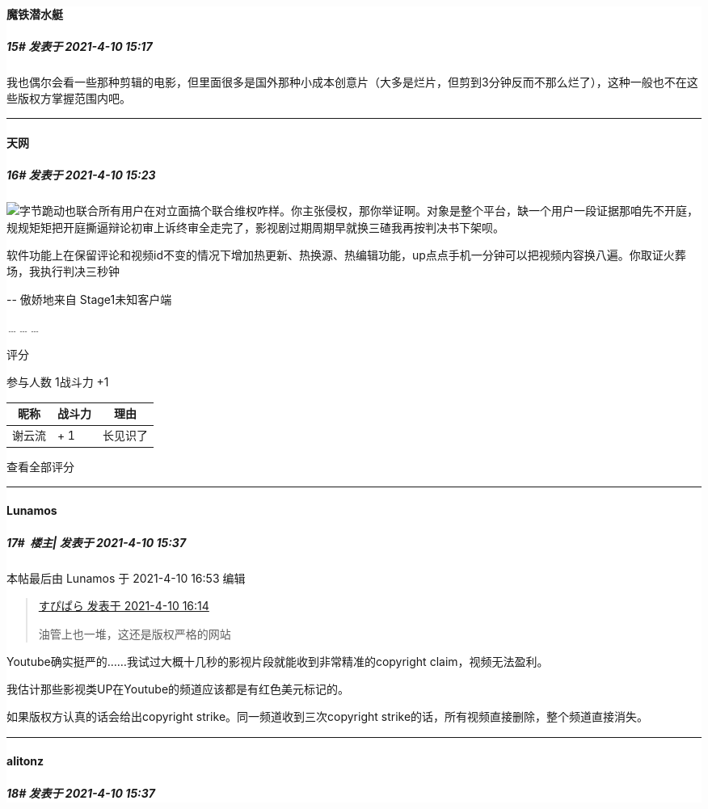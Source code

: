 ####  魔铁潜水艇  
##### 15#       发表于 2021-4-10 15:17


我也偶尔会看一些那种剪辑的电影，但里面很多是国外那种小成本创意片（大多是烂片，但剪到3分钟反而不那么烂了），这种一般也不在这些版权方掌握范围内吧。


*****

####  天网  
##### 16#       发表于 2021-4-10 15:23


<img src="https://static.saraba1st.com/image/smiley/face2017/065.png" referrerpolicy="no-referrer">字节跪动也联合所有用户在对立面搞个联合维权咋样。你主张侵权，那你举证啊。对象是整个平台，缺一个用户一段证据那咱先不开庭，规规矩矩把开庭撕逼辩论初审上诉终审全走完了，影视剧过期周期早就换三碴我再按判决书下架呗。

软件功能上在保留评论和视频id不变的情况下增加热更新、热换源、热编辑功能，up点点手机一分钟可以把视频内容换八遍。你取证火葬场，我执行判决三秒钟

 -- 傲娇地来自 Stage1未知客户端


﹍﹍﹍

评分


 参与人数 1战斗力 +1

|昵称|战斗力|理由|
|----|---|---|
| 谢云流| + 1|长见识了|


查看全部评分


*****

####  Lunamos  
##### 17#         楼主| 发表于 2021-4-10 15:37


 本帖最后由 Lunamos 于 2021-4-10 16:53 编辑 
<blockquote><a href="httphttps://bbs.saraba1st.com/2b/forum.php?mod=redirect&amp;goto=findpost&amp;pid=50894726&amp;ptid=1998261" target="_blank">すぴぱら 发表于 2021-4-10 16:14</a>

油管上也一堆，这还是版权严格的网站</blockquote>
Youtube确实挺严的……我试过大概十几秒的影视片段就能收到非常精准的copyright claim，视频无法盈利。

我估计那些影视类UP在Youtube的频道应该都是有红色美元标记的。


如果版权方认真的话会给出copyright strike。同一频道收到三次copyright strike的话，所有视频直接删除，整个频道直接消失。


*****

####  alitonz  
##### 18#       发表于 2021-4-10 15:37

